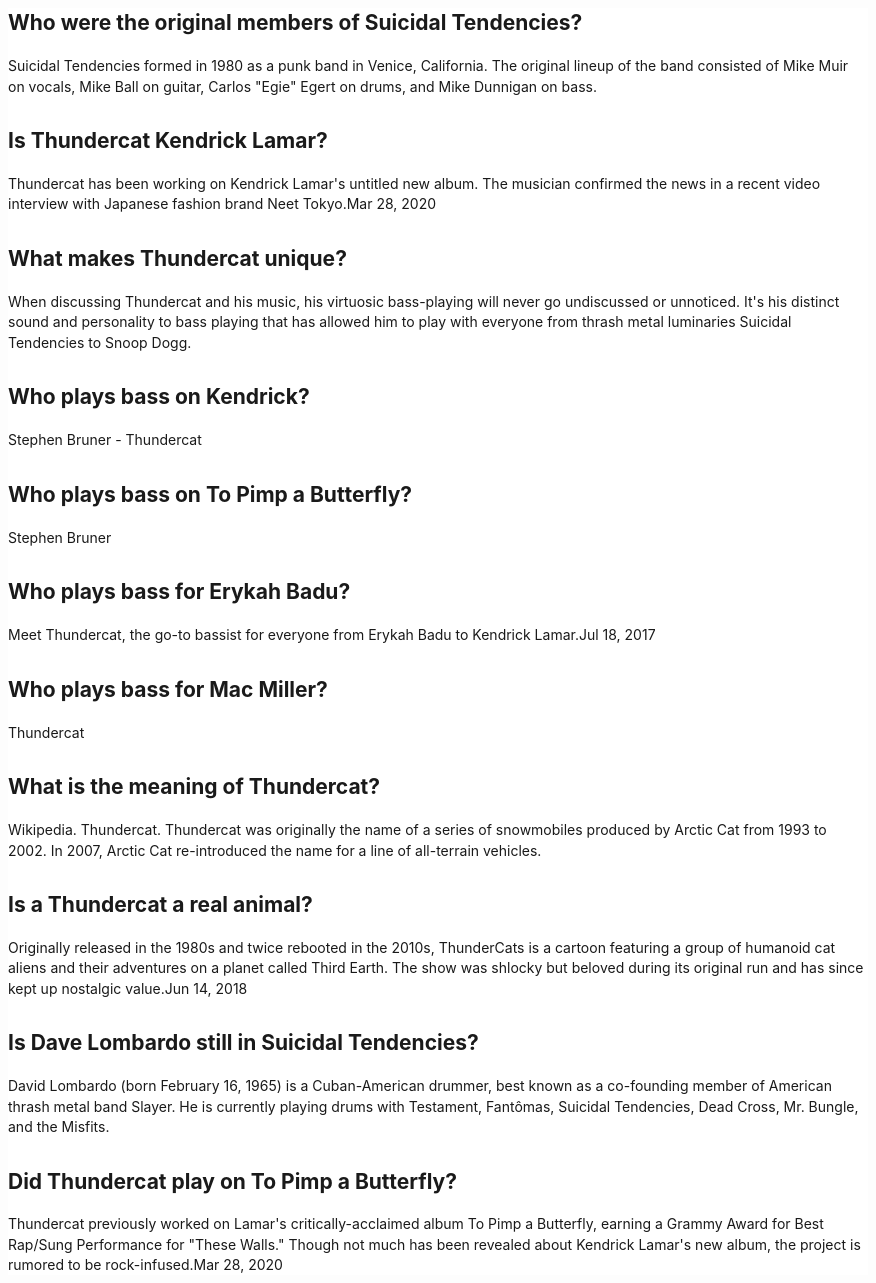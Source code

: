 ## Who were the original members of Suicidal Tendencies?
Suicidal Tendencies formed in 1980 as a punk band in Venice, California. The original lineup of the band consisted of Mike Muir on vocals, Mike Ball on guitar, Carlos "Egie" Egert on drums, and Mike Dunnigan on bass.

## Is Thundercat Kendrick Lamar?
Thundercat has been working on Kendrick Lamar's untitled new album. The musician confirmed the news in a recent video interview with Japanese fashion brand Neet Tokyo.Mar 28, 2020

## What makes Thundercat unique?
When discussing Thundercat and his music, his virtuosic bass-playing will never go undiscussed or unnoticed. It's his distinct sound and personality to bass playing that has allowed him to play with everyone from thrash metal luminaries Suicidal Tendencies to Snoop Dogg.

## Who plays bass on Kendrick?
Stephen Bruner - Thundercat

## Who plays bass on To Pimp a Butterfly?
Stephen Bruner

## Who plays bass for Erykah Badu?
Meet Thundercat, the go-to bassist for everyone from Erykah Badu to Kendrick Lamar.Jul 18, 2017

## Who plays bass for Mac Miller?
Thundercat

## What is the meaning of Thundercat?
Wikipedia. Thundercat. Thundercat was originally the name of a series of snowmobiles produced by Arctic Cat from 1993 to 2002. In 2007, Arctic Cat re-introduced the name for a line of all-terrain vehicles.

## Is a Thundercat a real animal?
Originally released in the 1980s and twice rebooted in the 2010s, ThunderCats is a cartoon featuring a group of humanoid cat aliens and their adventures on a planet called Third Earth. The show was shlocky but beloved during its original run and has since kept up nostalgic value.Jun 14, 2018

## Is Dave Lombardo still in Suicidal Tendencies?
David Lombardo (born February 16, 1965) is a Cuban-American drummer, best known as a co-founding member of American thrash metal band Slayer. He is currently playing drums with Testament, Fantômas, Suicidal Tendencies, Dead Cross, Mr. Bungle, and the Misfits.

## Did Thundercat play on To Pimp a Butterfly?
Thundercat previously worked on Lamar's critically-acclaimed album To Pimp a Butterfly, earning a Grammy Award for Best Rap/Sung Performance for "These Walls." Though not much has been revealed about Kendrick Lamar's new album, the project is rumored to be rock-infused.Mar 28, 2020
